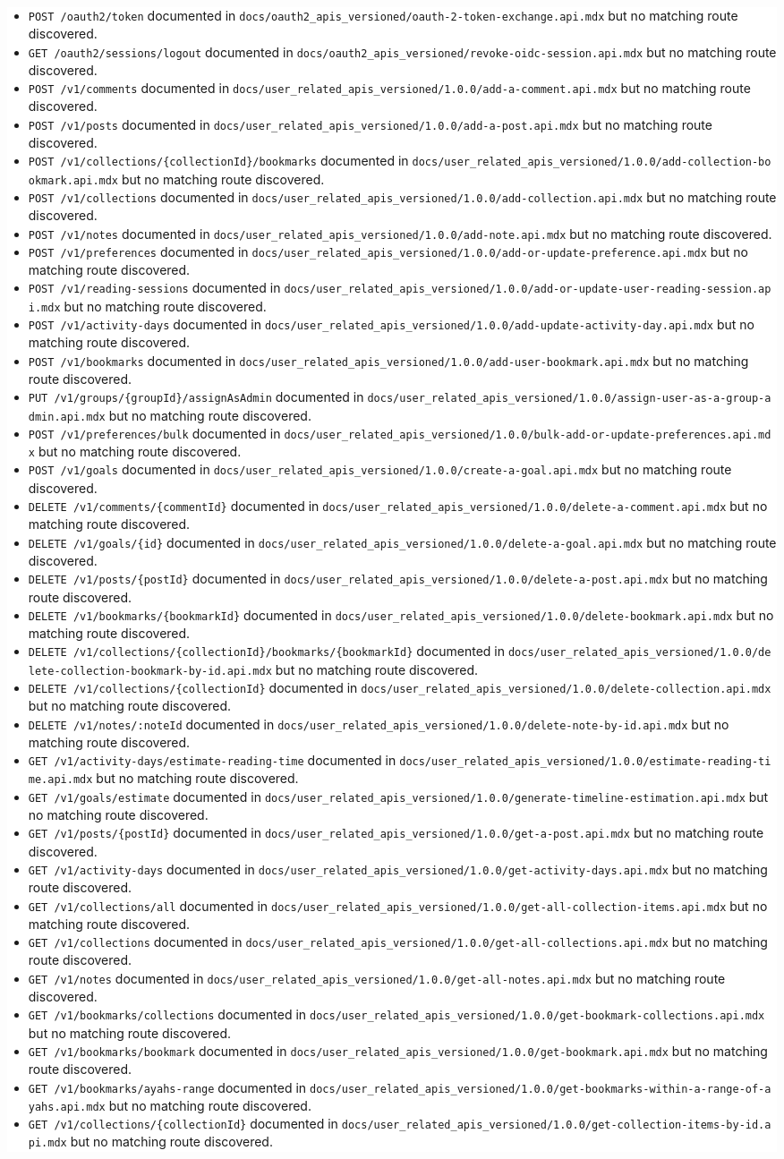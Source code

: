 - `POST /oauth2/token` documented in `docs/oauth2_apis_versioned/oauth-2-token-exchange.api.mdx` but no matching route discovered.
- `GET /oauth2/sessions/logout` documented in `docs/oauth2_apis_versioned/revoke-oidc-session.api.mdx` but no matching route discovered.
- `POST /v1/comments` documented in `docs/user_related_apis_versioned/1.0.0/add-a-comment.api.mdx` but no matching route discovered.
- `POST /v1/posts` documented in `docs/user_related_apis_versioned/1.0.0/add-a-post.api.mdx` but no matching route discovered.
- `POST /v1/collections/{collectionId}/bookmarks` documented in `docs/user_related_apis_versioned/1.0.0/add-collection-bookmark.api.mdx` but no matching route discovered.
- `POST /v1/collections` documented in `docs/user_related_apis_versioned/1.0.0/add-collection.api.mdx` but no matching route discovered.
- `POST /v1/notes` documented in `docs/user_related_apis_versioned/1.0.0/add-note.api.mdx` but no matching route discovered.
- `POST /v1/preferences` documented in `docs/user_related_apis_versioned/1.0.0/add-or-update-preference.api.mdx` but no matching route discovered.
- `POST /v1/reading-sessions` documented in `docs/user_related_apis_versioned/1.0.0/add-or-update-user-reading-session.api.mdx` but no matching route discovered.
- `POST /v1/activity-days` documented in `docs/user_related_apis_versioned/1.0.0/add-update-activity-day.api.mdx` but no matching route discovered.
- `POST /v1/bookmarks` documented in `docs/user_related_apis_versioned/1.0.0/add-user-bookmark.api.mdx` but no matching route discovered.
- `PUT /v1/groups/{groupId}/assignAsAdmin` documented in `docs/user_related_apis_versioned/1.0.0/assign-user-as-a-group-admin.api.mdx` but no matching route discovered.
- `POST /v1/preferences/bulk` documented in `docs/user_related_apis_versioned/1.0.0/bulk-add-or-update-preferences.api.mdx` but no matching route discovered.
- `POST /v1/goals` documented in `docs/user_related_apis_versioned/1.0.0/create-a-goal.api.mdx` but no matching route discovered.
- `DELETE /v1/comments/{commentId}` documented in `docs/user_related_apis_versioned/1.0.0/delete-a-comment.api.mdx` but no matching route discovered.
- `DELETE /v1/goals/{id}` documented in `docs/user_related_apis_versioned/1.0.0/delete-a-goal.api.mdx` but no matching route discovered.
- `DELETE /v1/posts/{postId}` documented in `docs/user_related_apis_versioned/1.0.0/delete-a-post.api.mdx` but no matching route discovered.
- `DELETE /v1/bookmarks/{bookmarkId}` documented in `docs/user_related_apis_versioned/1.0.0/delete-bookmark.api.mdx` but no matching route discovered.
- `DELETE /v1/collections/{collectionId}/bookmarks/{bookmarkId}` documented in `docs/user_related_apis_versioned/1.0.0/delete-collection-bookmark-by-id.api.mdx` but no matching route discovered.
- `DELETE /v1/collections/{collectionId}` documented in `docs/user_related_apis_versioned/1.0.0/delete-collection.api.mdx` but no matching route discovered.
- `DELETE /v1/notes/:noteId` documented in `docs/user_related_apis_versioned/1.0.0/delete-note-by-id.api.mdx` but no matching route discovered.
- `GET /v1/activity-days/estimate-reading-time` documented in `docs/user_related_apis_versioned/1.0.0/estimate-reading-time.api.mdx` but no matching route discovered.
- `GET /v1/goals/estimate` documented in `docs/user_related_apis_versioned/1.0.0/generate-timeline-estimation.api.mdx` but no matching route discovered.
- `GET /v1/posts/{postId}` documented in `docs/user_related_apis_versioned/1.0.0/get-a-post.api.mdx` but no matching route discovered.
- `GET /v1/activity-days` documented in `docs/user_related_apis_versioned/1.0.0/get-activity-days.api.mdx` but no matching route discovered.
- `GET /v1/collections/all` documented in `docs/user_related_apis_versioned/1.0.0/get-all-collection-items.api.mdx` but no matching route discovered.
- `GET /v1/collections` documented in `docs/user_related_apis_versioned/1.0.0/get-all-collections.api.mdx` but no matching route discovered.
- `GET /v1/notes` documented in `docs/user_related_apis_versioned/1.0.0/get-all-notes.api.mdx` but no matching route discovered.
- `GET /v1/bookmarks/collections` documented in `docs/user_related_apis_versioned/1.0.0/get-bookmark-collections.api.mdx` but no matching route discovered.
- `GET /v1/bookmarks/bookmark` documented in `docs/user_related_apis_versioned/1.0.0/get-bookmark.api.mdx` but no matching route discovered.
- `GET /v1/bookmarks/ayahs-range` documented in `docs/user_related_apis_versioned/1.0.0/get-bookmarks-within-a-range-of-ayahs.api.mdx` but no matching route discovered.
- `GET /v1/collections/{collectionId}` documented in `docs/user_related_apis_versioned/1.0.0/get-collection-items-by-id.api.mdx` but no matching route discovered.